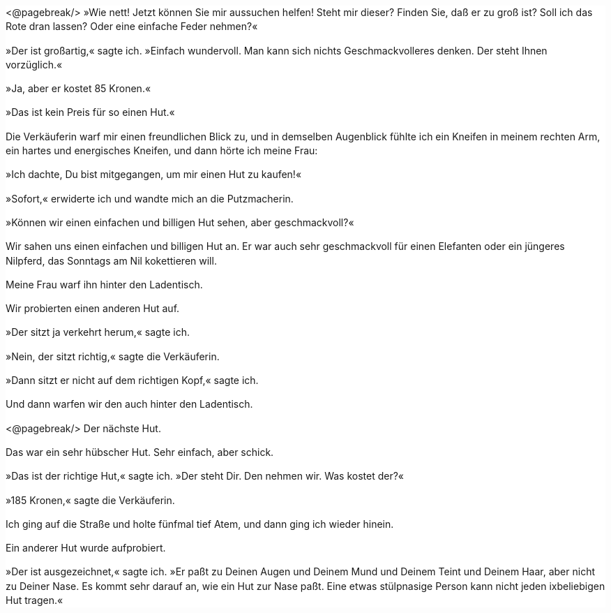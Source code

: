 <@pagebreak/>
»Wie nett! Jetzt können Sie mir aussuchen helfen!
Steht mir dieser? Finden Sie, daß er zu groß ist?
Soll ich das Rote dran lassen? Oder eine einfache
Feder nehmen?«

»Der ist großartig,« sagte ich. »Einfach wundervoll.
Man kann sich nichts Geschmackvolleres denken. Der
steht Ihnen vorzüglich.«

»Ja, aber er kostet 85 Kronen.«

»Das ist kein Preis für so einen Hut.«

Die Verkäuferin warf mir einen freundlichen Blick
zu, und in demselben Augenblick fühlte ich ein Kneifen
in meinem rechten Arm, ein hartes und energisches
Kneifen, und dann hörte ich meine Frau:

»Ich dachte, Du bist mitgegangen, um mir einen
Hut zu kaufen!«

»Sofort,« erwiderte ich und wandte mich an die Putzmacherin.

»Können wir einen einfachen und billigen Hut sehen,
aber geschmackvoll?«

Wir sahen uns einen einfachen und billigen Hut an.
Er war auch sehr geschmackvoll für einen Elefanten
oder ein jüngeres Nilpferd, das Sonntags am Nil kokettieren
will.

Meine Frau warf ihn hinter den Ladentisch.

Wir probierten einen anderen Hut auf.

»Der sitzt ja verkehrt herum,« sagte ich.

»Nein, der sitzt richtig,« sagte die Verkäuferin.

»Dann sitzt er nicht auf dem richtigen Kopf,« sagte ich.

Und dann warfen wir den auch hinter den Ladentisch.

<@pagebreak/>
Der nächste Hut.

Das war ein sehr hübscher Hut. Sehr einfach, aber
schick.

»Das ist der richtige Hut,« sagte ich. »Der steht
Dir. Den nehmen wir. Was kostet der?«

»185 Kronen,« sagte die Verkäuferin.

Ich ging auf die Straße und holte fünfmal tief Atem,
und dann ging ich wieder hinein.

Ein anderer Hut wurde aufprobiert.

»Der ist ausgezeichnet,« sagte ich. »Er paßt zu
Deinen Augen und Deinem Mund und Deinem Teint
und Deinem Haar, aber nicht zu Deiner Nase. Es
kommt sehr darauf an, wie ein Hut zur Nase paßt.
Eine etwas stülpnasige Person kann nicht jeden ixbeliebigen
Hut tragen.«
